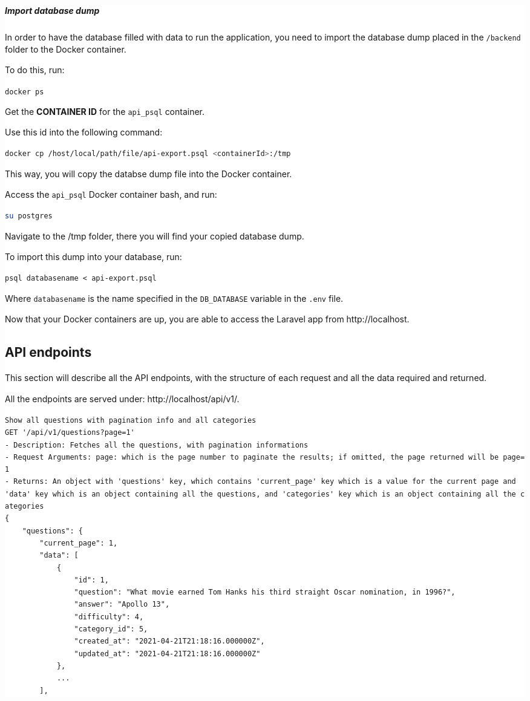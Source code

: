 ##### Import database dump

In order to have the database filled with data to run the application, you need to import the database dump placed in the `/backend` folder to the Docker container.

To do this, run:

```bash
docker ps
```

Get the **CONTAINER ID** for the `api_psql` container.

Use this id into the following command:

```bash
docker cp /host/local/path/file/api-export.psql <containerId>:/tmp
```

This way, you will copy the databse dump file into the Docker container. 

Access the `api_psql` Docker container bash, and run:

```bash
su postgres
```

Navigate to the /tmp folder, there you will find your copied database dump.

To import this dump into your database, run:

```
psql databasename < api-export.psql
```

Where `databasename` is the name specified in the `DB_DATABASE` variable in the `.env` file.

Now that your Docker containers are up, you are able to access the Laravel app from http://localhost.

## API endpoints

This section will describe all the API endpoints, with the structure of each request and all the data required and returned.

All the endpoints are served under: http://localhost/api/v1/.

```
Show all questions with pagination info and all categories
GET '/api/v1/questions?page=1'
- Description: Fetches all the questions, with pagination informations
- Request Arguments: page: which is the page number to paginate the results; if omitted, the page returned will be page=1
- Returns: An object with 'questions' key, which contains 'current_page' key which is a value for the current page and 'data' key which is an object containing all the questions, and 'categories' key which is an object containing all the categories
{
    "questions": {
        "current_page": 1,
        "data": [
            {
                "id": 1,
                "question": "What movie earned Tom Hanks his third straight Oscar nomination, in 1996?",
                "answer": "Apollo 13",
                "difficulty": 4,
                "category_id": 5,
                "created_at": "2021-04-21T21:18:16.000000Z",
                "updated_at": "2021-04-21T21:18:16.000000Z"
            },
            ...
        ],
```